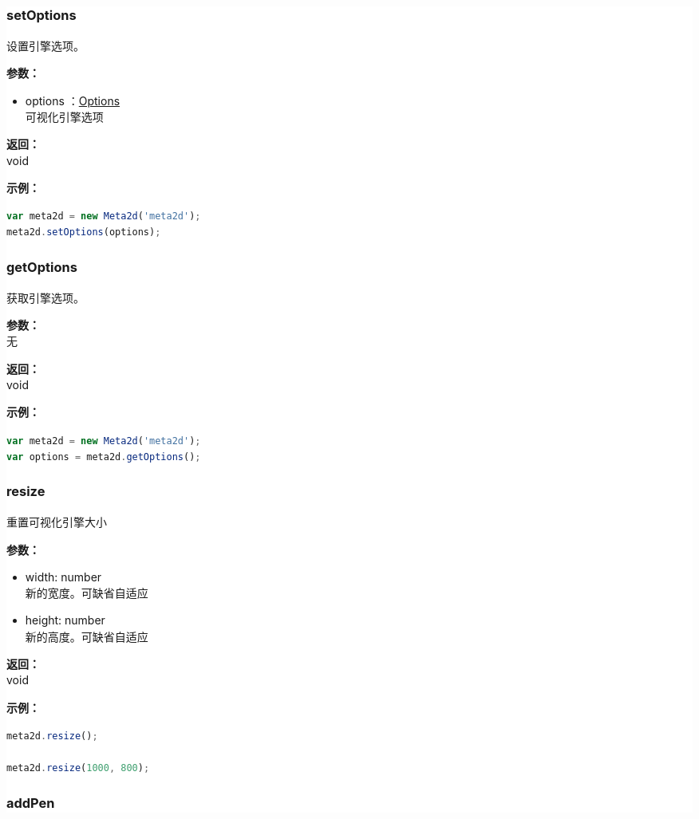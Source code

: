 ### setOptions

设置引擎选项。

**参数：**

- options ：[Options](../tutorial/meta2d#options-选项)  
  可视化引擎选项

**返回：**  
void

**示例：**

```js
var meta2d = new Meta2d('meta2d');
meta2d.setOptions(options);
```

### getOptions

获取引擎选项。

**参数：**  
无

**返回：**  
void

**示例：**

```js
var meta2d = new Meta2d('meta2d');
var options = meta2d.getOptions();
```

### resize

重置可视化引擎大小

**参数：**

- width: number  
  新的宽度。可缺省自适应

- height: number  
  新的高度。可缺省自适应

**返回：**  
void

**示例：**

```js
meta2d.resize();

meta2d.resize(1000, 800);
```

### addPen
